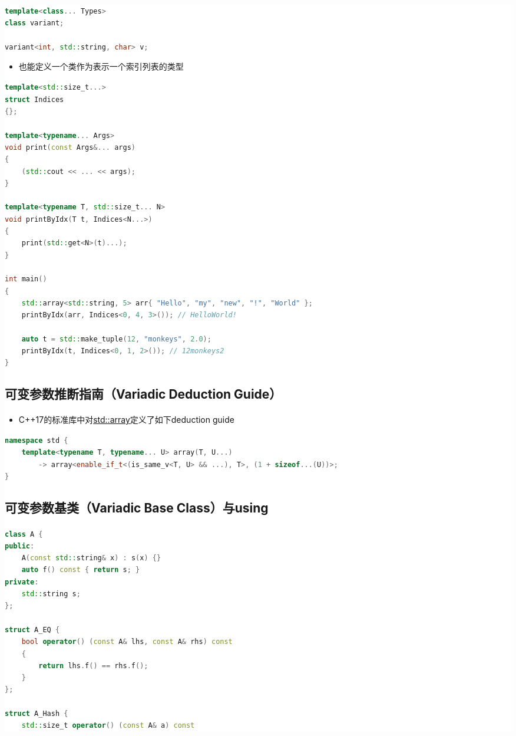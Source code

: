 ```cpp
template<class... Types>
class variant;

variant<int, std::string, char> v;
```
* 也能定义一个类作为表示一个索引列表的类型

```cpp
template<std::size_t...>
struct Indices
{};

template<typename... Args>
void print(const Args&... args)
{
    (std::cout << ... << args);
}

template<typename T, std::size_t... N>
void printByIdx(T t, Indices<N...>)
{
    print(std::get<N>(t)...);
}

int main()
{
    std::array<std::string, 5> arr{ "Hello", "my", "new", "!", "World" };
    printByIdx(arr, Indices<0, 4, 3>()); // HelloWorld!

    auto t = std::make_tuple(12, "monkeys", 2.0);
    printByIdx(t, Indices<0, 1, 2>()); // 12monkeys2
}
```

## 可变参数推断指南（Variadic Deduction Guide）
* C++17的标准库中对[std::array](https://en.cppreference.com/w/cpp/container/array)定义了如下deduction guide

```cpp
namespace std {
    template<typename T, typename... U> array(T, U...)
        -> array<enable_if_t<(is_same_v<T, U> && ...), T>, (1 + sizeof...(U))>;
}
```

## 可变参数基类（Variadic Base Class）与using

```cpp
class A {
public:
    A(const std::string& x) : s(x) {}
    auto f() const { return s; }
private:
    std::string s;
};

struct A_EQ {
    bool operator() (const A& lhs, const A& rhs) const
    {
        return lhs.f() == rhs.f();
    }
};

struct A_Hash {
    std::size_t operator() (const A& a) const
```